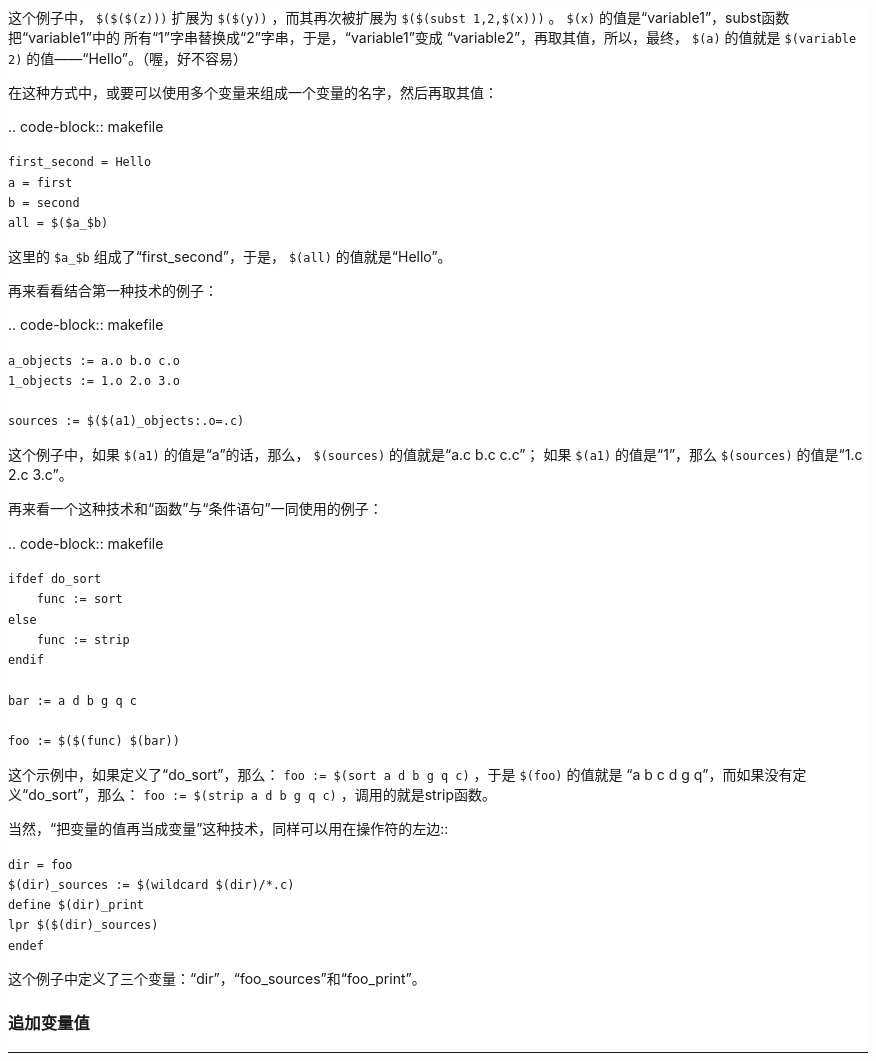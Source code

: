 这个例子中， ``$($($(z)))`` 扩展为 ``$($(y))`` ，而其再次被扩展为
``$($(subst 1,2,$(x)))`` 。 ``$(x)`` 的值是“variable1”，subst函数把“variable1”中的
所有“1”字串替换成“2”字串，于是，“variable1”变成 “variable2”，再取其值，所以，最终，
``$(a)`` 的值就是 ``$(variable2)`` 的值——“Hello”。（喔，好不容易）

在这种方式中，或要可以使用多个变量来组成一个变量的名字，然后再取其值：

.. code-block:: makefile

    first_second = Hello
    a = first
    b = second
    all = $($a_$b)

这里的 ``$a_$b`` 组成了“first_second”，于是， ``$(all)`` 的值就是“Hello”。

再来看看结合第一种技术的例子：

.. code-block:: makefile

    a_objects := a.o b.o c.o
    1_objects := 1.o 2.o 3.o
    
    sources := $($(a1)_objects:.o=.c)

这个例子中，如果 ``$(a1)`` 的值是“a”的话，那么， ``$(sources)`` 的值就是“a.c b.c c.c”；
如果 ``$(a1)`` 的值是“1”，那么 ``$(sources)`` 的值是“1.c 2.c 3.c”。

再来看一个这种技术和“函数”与“条件语句”一同使用的例子：

.. code-block:: makefile

    ifdef do_sort
        func := sort
    else
        func := strip
    endif
    
    bar := a d b g q c
    
    foo := $($(func) $(bar))

这个示例中，如果定义了“do_sort”，那么： ``foo := $(sort a d b g q c)`` ，于是
``$(foo)`` 的值就是 “a b c d g q”，而如果没有定义“do_sort”，那么：
``foo := $(strip a d b g q c)`` ，调用的就是strip函数。

当然，“把变量的值再当成变量”这种技术，同样可以用在操作符的左边::

    dir = foo
    $(dir)_sources := $(wildcard $(dir)/*.c)
    define $(dir)_print
    lpr $($(dir)_sources)
    endef

这个例子中定义了三个变量：“dir”，“foo_sources”和“foo_print”。

### 追加变量值
----------
